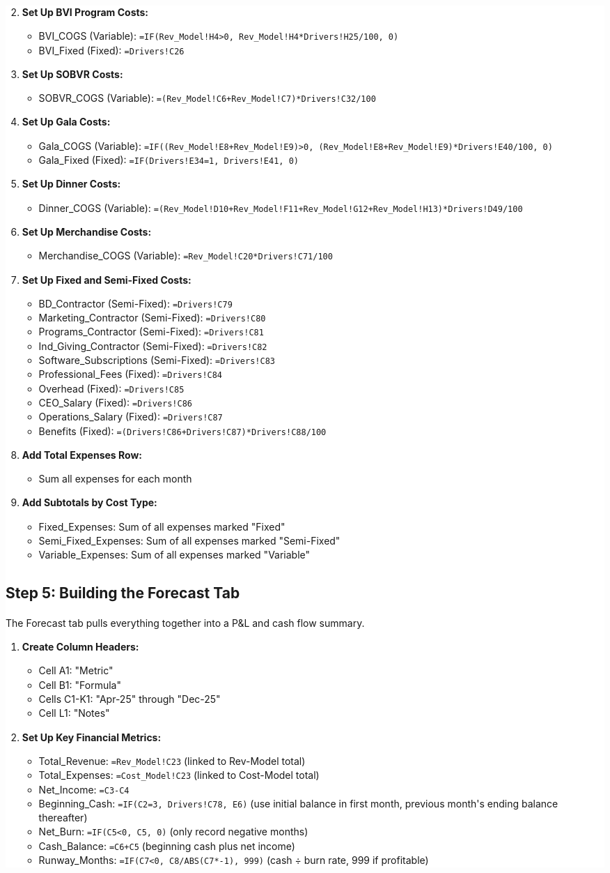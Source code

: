 2. **Set Up BVI Program Costs:**
   - BVI_COGS (Variable): `=IF(Rev_Model!H4>0, Rev_Model!H4*Drivers!H25/100, 0)`
   - BVI_Fixed (Fixed): `=Drivers!C26`

3. **Set Up SOBVR Costs:**
   - SOBVR_COGS (Variable): `=(Rev_Model!C6+Rev_Model!C7)*Drivers!C32/100`

4. **Set Up Gala Costs:**
   - Gala_COGS (Variable): `=IF((Rev_Model!E8+Rev_Model!E9)>0, (Rev_Model!E8+Rev_Model!E9)*Drivers!E40/100, 0)`
   - Gala_Fixed (Fixed): `=IF(Drivers!E34=1, Drivers!E41, 0)`

5. **Set Up Dinner Costs:**
   - Dinner_COGS (Variable): `=(Rev_Model!D10+Rev_Model!F11+Rev_Model!G12+Rev_Model!H13)*Drivers!D49/100`

6. **Set Up Merchandise Costs:**
   - Merchandise_COGS (Variable): `=Rev_Model!C20*Drivers!C71/100`

7. **Set Up Fixed and Semi-Fixed Costs:**
   - BD_Contractor (Semi-Fixed): `=Drivers!C79`
   - Marketing_Contractor (Semi-Fixed): `=Drivers!C80`
   - Programs_Contractor (Semi-Fixed): `=Drivers!C81`
   - Ind_Giving_Contractor (Semi-Fixed): `=Drivers!C82`
   - Software_Subscriptions (Semi-Fixed): `=Drivers!C83`
   - Professional_Fees (Fixed): `=Drivers!C84`
   - Overhead (Fixed): `=Drivers!C85`
   - CEO_Salary (Fixed): `=Drivers!C86`
   - Operations_Salary (Fixed): `=Drivers!C87`
   - Benefits (Fixed): `=(Drivers!C86+Drivers!C87)*Drivers!C88/100`

8. **Add Total Expenses Row:**
   - Sum all expenses for each month

9. **Add Subtotals by Cost Type:**
   - Fixed_Expenses: Sum of all expenses marked "Fixed"
   - Semi_Fixed_Expenses: Sum of all expenses marked "Semi-Fixed"
   - Variable_Expenses: Sum of all expenses marked "Variable"

## Step 5: Building the Forecast Tab

The Forecast tab pulls everything together into a P&L and cash flow summary.

1. **Create Column Headers:**
   - Cell A1: "Metric"
   - Cell B1: "Formula"
   - Cells C1-K1: "Apr-25" through "Dec-25"
   - Cell L1: "Notes"

2. **Set Up Key Financial Metrics:**
   - Total_Revenue: `=Rev_Model!C23` (linked to Rev-Model total)
   - Total_Expenses: `=Cost_Model!C23` (linked to Cost-Model total)
   - Net_Income: `=C3-C4`
   - Beginning_Cash: `=IF(C2=3, Drivers!C78, E6)` (use initial balance in first month, previous month's ending balance thereafter)
   - Net_Burn: `=IF(C5<0, C5, 0)` (only record negative months)
   - Cash_Balance: `=C6+C5` (beginning cash plus net income)
   - Runway_Months: `=IF(C7<0, C8/ABS(C7*-1), 999)` (cash ÷ burn rate, 999 if profitable)
